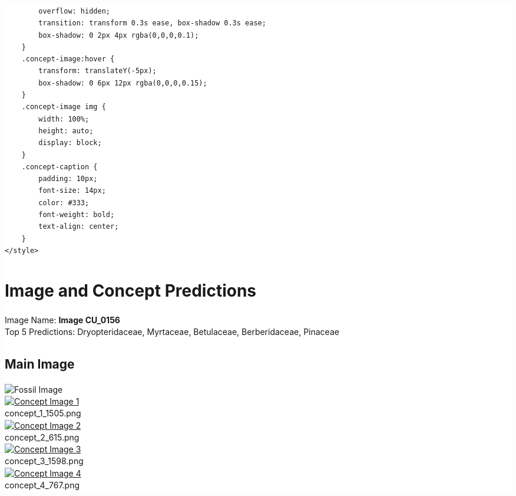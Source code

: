             overflow: hidden;
            transition: transform 0.3s ease, box-shadow 0.3s ease;
            box-shadow: 0 2px 4px rgba(0,0,0,0.1);
        }
        .concept-image:hover {
            transform: translateY(-5px);
            box-shadow: 0 6px 12px rgba(0,0,0,0.15);
        }
        .concept-image img {
            width: 100%;
            height: auto;
            display: block;
        }
        .concept-caption {
            padding: 10px;
            font-size: 14px;
            color: #333;
            font-weight: bold;
            text-align: center;
        }
    </style>
</head>
<body>
    <h1>Image and Concept Predictions</h1>
    <div class="image-name">Image Name: <strong>Image CU_0156</strong></div>
    <div class="predictions">
        Top 5 Predictions: Dryopteridaceae, Myrtaceae, Betulaceae, Berberidaceae, Pinaceae
    </div>
    <div class="divider"></div>
    <div class="main-image-container">
        <h2>Main Image</h2>
        <img src="https://storage.googleapis.com/serrelab/fossil_lens/inference_concepts2/CU_0156/image.jpg" alt="Fossil Image" style="width: 300px; height: 600px; object-fit: contain;>
    </div>
    <div class="divider"></div>
    <div class="concept-grid">
        <div class="concept-image">
            <a href="https://fel-thomas.github.io/Leaf-Lens/concepts/Concept%201505/" target="_blank">
                <img src="https://storage.googleapis.com/serrelab/prj_fossils/unknown_fossils_concepts2/fossil_CU_0156/concept_1_1505.png" alt="Concept Image 1">
            </a>
            <div class="concept-caption">concept_1_1505.png</div>
        </div>
<div class="concept-image">
            <a href="https://fel-thomas.github.io/Leaf-Lens/concepts/Concept%20615/" target="_blank">
                <img src="https://storage.googleapis.com/serrelab/prj_fossils/unknown_fossils_concepts2/fossil_CU_0156/concept_2_615.png" alt="Concept Image 2">
            </a>
            <div class="concept-caption">concept_2_615.png</div>
        </div>
<div class="concept-image">
            <a href="https://fel-thomas.github.io/Leaf-Lens/concepts/Concept%201598/" target="_blank">
                <img src="https://storage.googleapis.com/serrelab/prj_fossils/unknown_fossils_concepts2/fossil_CU_0156/concept_3_1598.png" alt="Concept Image 3">
            </a>
            <div class="concept-caption">concept_3_1598.png</div>
        </div>
<div class="concept-image">
            <a href="https://fel-thomas.github.io/Leaf-Lens/concepts/Concept%20767/" target="_blank">
                <img src="https://storage.googleapis.com/serrelab/prj_fossils/unknown_fossils_concepts2/fossil_CU_0156/concept_4_767.png" alt="Concept Image 4">
            </a>
            <div class="concept-caption">concept_4_767.png</div>
        </div>
<div class="concept-image">
            <a href="https://fel-thomas.github.io/Leaf-Lens/concepts/Concept%20354/" target="_blank">
